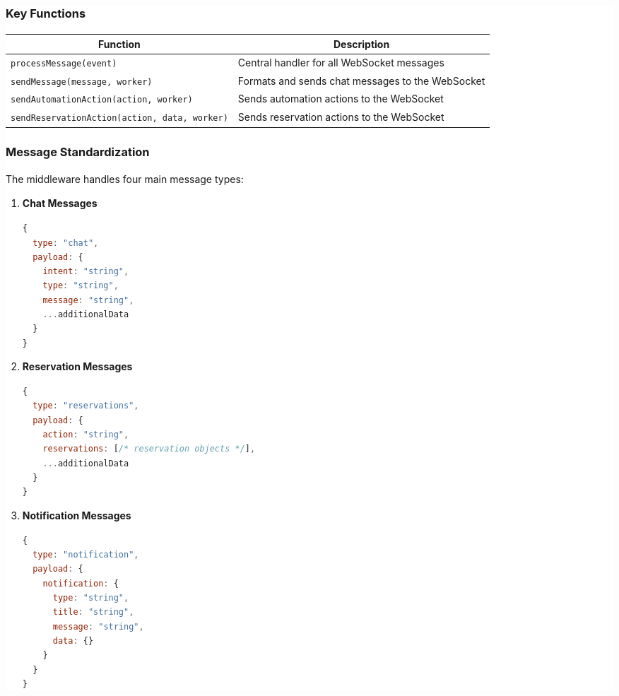 ### Key Functions

| Function | Description |
|----------|-------------|
| `processMessage(event)` | Central handler for all WebSocket messages |
| `sendMessage(message, worker)` | Formats and sends chat messages to the WebSocket |
| `sendAutomationAction(action, worker)` | Sends automation actions to the WebSocket |
| `sendReservationAction(action, data, worker)` | Sends reservation actions to the WebSocket |

### Message Standardization

The middleware handles four main message types:

1. **Chat Messages**
   ```javascript
   {
     type: "chat",
     payload: {
       intent: "string",
       type: "string",
       message: "string",
       ...additionalData
     }
   }
   ```

2. **Reservation Messages**
   ```javascript
   {
     type: "reservations",
     payload: {
       action: "string",
       reservations: [/* reservation objects */],
       ...additionalData
     }
   }
   ```

3. **Notification Messages**
   ```javascript
   {
     type: "notification",
     payload: {
       notification: {
         type: "string",
         title: "string",
         message: "string",
         data: {}
       }
     }
   }
   ```
